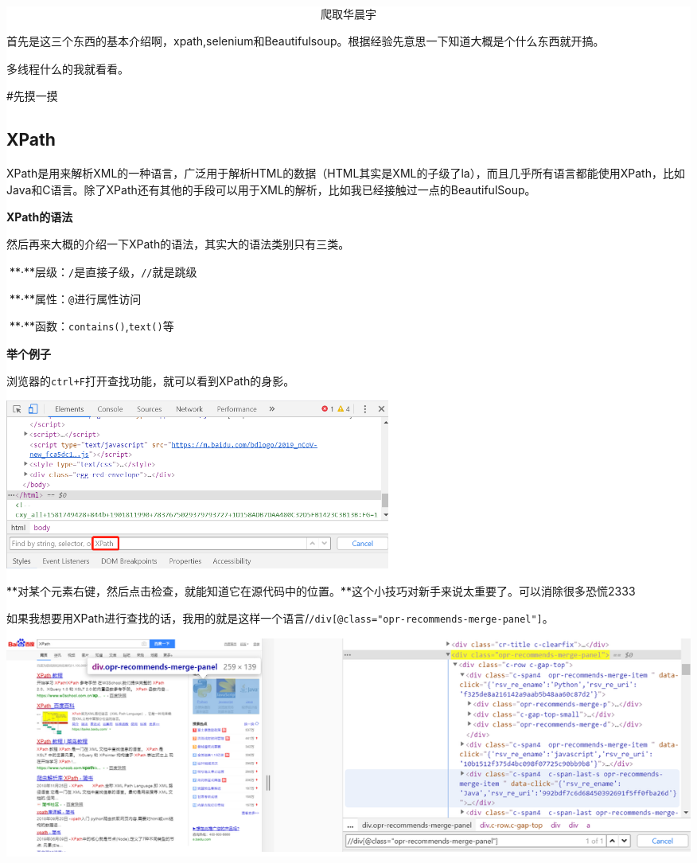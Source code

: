 <center>爬取华晨宇</center>

首先是这三个东西的基本介绍啊，xpath,selenium和Beautifulsoup。根据经验先意思一下知道大概是个什么东西就开搞。

多线程什么的我就看看。

#先摸一摸





## XPath

XPath是用来解析XML的一种语言，广泛用于解析HTML的数据（HTML其实是XML的子级了la），而且几乎所有语言都能使用XPath，比如Java和C语言。除了XPath还有其他的手段可以用于XML的解析，比如我已经接触过一点的BeautifulSoup。

**XPath的语法**

然后再来大概的介绍一下XPath的语法，其实大的语法类别只有三类。

​	**·**层级：`/`是直接子级，`//`就是跳级

​	**·**属性：`@`进行属性访问

​	**·**函数：`contains()`,`text()`等

**举个例子**

浏览器的`ctrl+F`打开查找功能，就可以看到XPath的身影。

<img src="1.png" style="zoom:50%;" />

**对某个元素右键，然后点击检查，就能知道它在源代码中的位置。**这个小技巧对新手来说太重要了。可以消除很多恐慌2333

如果我想要用XPath进行查找的话，我用的就是这样一个语言/`/div[@class="opr-recommends-merge-panel"]`。

![](2.png)